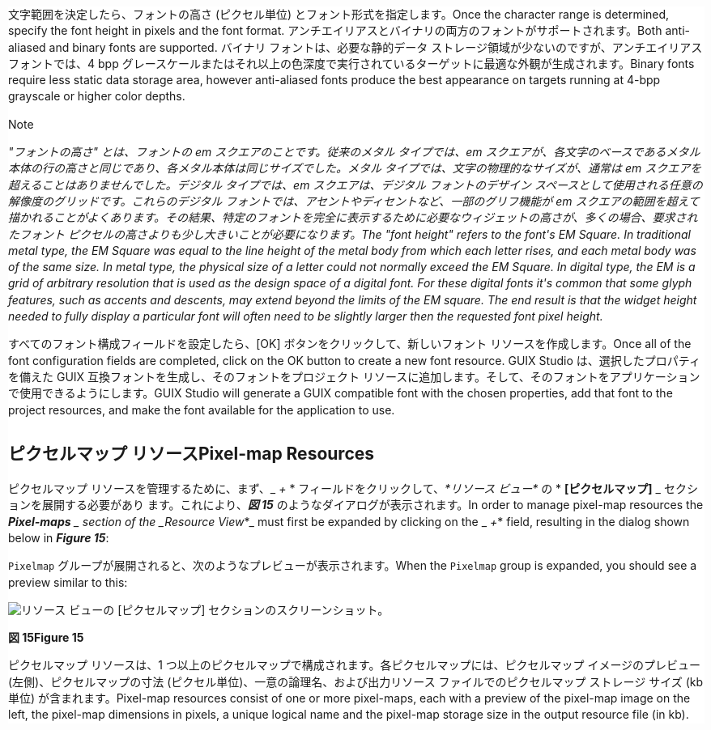 <span data-ttu-id="497e3-226">文字範囲を決定したら、フォントの高さ (ピクセル単位) とフォント形式を指定します。</span><span class="sxs-lookup"><span data-stu-id="497e3-226">Once the character range is determined, specify the font height in pixels and the font format.</span></span> <span data-ttu-id="497e3-227">アンチエイリアスとバイナリの両方のフォントがサポートされます。</span><span class="sxs-lookup"><span data-stu-id="497e3-227">Both anti-aliased and binary fonts are supported.</span></span> <span data-ttu-id="497e3-228">バイナリ フォントは、必要な静的データ ストレージ領域が少ないのですが、アンチエイリアス フォントでは、4 bpp グレースケールまたはそれ以上の色深度で実行されているターゲットに最適な外観が生成されます。</span><span class="sxs-lookup"><span data-stu-id="497e3-228">Binary fonts require less static data storage area, however anti-aliased fonts produce the best appearance on targets running at 4-bpp grayscale or higher color depths.</span></span>

>[!NOTE]  
> <span data-ttu-id="497e3-229">*"フォントの高さ" とは、フォントの em スクエアのことです。従来のメタル タイプでは、em スクエアが、各文字のベースであるメタル本体の行の高さと同じであり、各メタル本体は同じサイズでした。メタル タイプでは、文字の物理的なサイズが、通常は em スクエアを超えることはありませんでした。デジタル タイプでは、em スクエアは、デジタル フォントのデザイン スペースとして使用される任意の解像度のグリッドです。これらのデジタル フォントでは、アセントやディセントなど、一部のグリフ機能が em スクエアの範囲を超えて描かれることがよくあります。その結果、特定のフォントを完全に表示するために必要なウィジェットの高さが、多くの場合、要求されたフォント ピクセルの高さよりも少し大きいことが必要になります。*</span><span class="sxs-lookup"><span data-stu-id="497e3-229">*The "font height" refers to the font's EM Square. In traditional metal type, the EM Square was equal to the line height of the metal body from which each letter rises, and each metal body was of the same size. In metal type, the physical size of a letter could not normally exceed the EM Square. In digital type, the EM is a grid of arbitrary resolution that is used as the design space of a digital font. For these digital fonts it's common that some glyph features, such as accents and descents, may extend beyond the limits of the EM square. The end result is that the widget height needed to fully display a particular font will often need to be slightly larger then the requested font pixel height.*</span></span>

<span data-ttu-id="497e3-230">すべてのフォント構成フィールドを設定したら、[OK] ボタンをクリックして、新しいフォント リソースを作成します。</span><span class="sxs-lookup"><span data-stu-id="497e3-230">Once all of the font configuration fields are completed, click on the OK button to create a new font resource.</span></span> <span data-ttu-id="497e3-231">GUIX Studio は、選択したプロパティを備えた GUIX 互換フォントを生成し、そのフォントをプロジェクト リソースに追加します。そして、そのフォントをアプリケーションで使用できるようにします。</span><span class="sxs-lookup"><span data-stu-id="497e3-231">GUIX Studio will generate a GUIX compatible font with the chosen properties, add that font to the project resources, and make the font available for the application to use.</span></span>

## <a name="pixel-map-resources"></a><span data-ttu-id="497e3-232">ピクセルマップ リソース</span><span class="sxs-lookup"><span data-stu-id="497e3-232">Pixel-map Resources</span></span>

<span data-ttu-id="497e3-233">ピクセルマップ リソースを管理するために、まず、_ *+* \* フィールドをクリックして、_\*_リソース ビュー_\*_ の \* **[ピクセルマップ]** _ セクションを展開する必要があり ます。これにより、**_図 15_** のようなダイアログが表示されます。</span><span class="sxs-lookup"><span data-stu-id="497e3-233">In order to manage pixel-map resources the ***Pixel-maps** _ section of the _*_Resource View_*_ must first be expanded by clicking on the _ *+** field, resulting in the dialog shown below in **_Figure 15_**:</span></span>

<span data-ttu-id="497e3-234">`Pixelmap` グループが展開されると、次のようなプレビューが表示されます。</span><span class="sxs-lookup"><span data-stu-id="497e3-234">When the `Pixelmap` group is expanded, you should see a preview similar to this:</span></span>

![リソース ビューの [ピクセルマップ] セクションのスクリーンショット。](./media/guix-studio/pixelmap_view.png)

<span data-ttu-id="497e3-236">**図 15**</span><span class="sxs-lookup"><span data-stu-id="497e3-236">**Figure 15**</span></span>

<span data-ttu-id="497e3-237">ピクセルマップ リソースは、1 つ以上のピクセルマップで構成されます。各ピクセルマップには、ピクセルマップ イメージのプレビュー (左側)、ピクセルマップの寸法 (ピクセル単位)、一意の論理名、および出力リソース ファイルでのピクセルマップ ストレージ サイズ (kb 単位) が含まれます。</span><span class="sxs-lookup"><span data-stu-id="497e3-237">Pixel-map resources consist of one or more pixel-maps, each with a preview of the pixel-map image on the left, the pixel-map dimensions in pixels, a unique logical name and the pixel-map storage size in the output resource file (in kb).</span></span>
